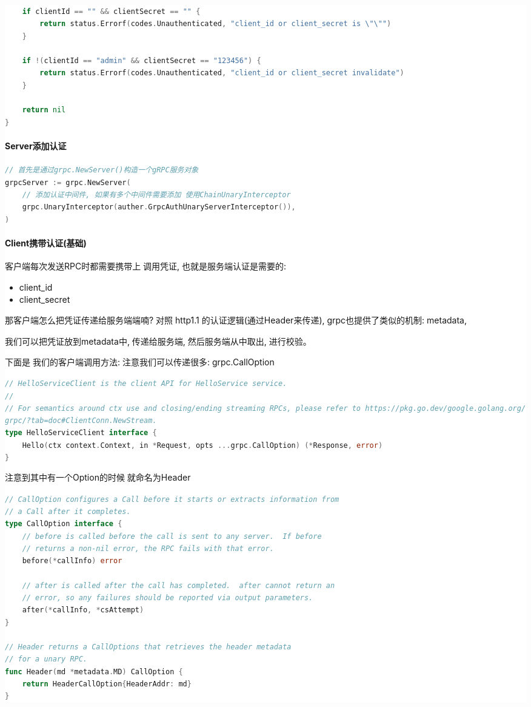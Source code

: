 ```go
	if clientId == "" && clientSecret == "" {
		return status.Errorf(codes.Unauthenticated, "client_id or client_secret is \"\"")
	}

	if !(clientId == "admin" && clientSecret == "123456") {
		return status.Errorf(codes.Unauthenticated, "client_id or client_secret invalidate")
	}

	return nil
}
```

#### Server添加认证

```go
// 首先是通过grpc.NewServer()构造一个gRPC服务对象
grpcServer := grpc.NewServer(
	// 添加认证中间件, 如果有多个中间件需要添加 使用ChainUnaryInterceptor
	grpc.UnaryInterceptor(auther.GrpcAuthUnaryServerInterceptor()),
)
```

#### Client携带认证(基础)

客户端每次发送RPC时都需要携带上 调用凭证, 也就是服务端认证是需要的:
+ client_id
+ client_secret

那客户端怎么把凭证传递给服务端端喃? 对照 http1.1 的认证逻辑(通过Header来传递), grpc也提供了类似的机制: metadata,

我们可以把凭证放到metadata中, 传递给服务端, 然后服务端从中取出, 进行校验。

下面是 我们的客户端调用方法: 注意我们可以传递很多: grpc.CallOption
```go
// HelloServiceClient is the client API for HelloService service.
//
// For semantics around ctx use and closing/ending streaming RPCs, please refer to https://pkg.go.dev/google.golang.org/grpc/?tab=doc#ClientConn.NewStream.
type HelloServiceClient interface {
	Hello(ctx context.Context, in *Request, opts ...grpc.CallOption) (*Response, error)
}
```

注意到其中有一个Option的时候 就命名为Header
```go
// CallOption configures a Call before it starts or extracts information from
// a Call after it completes.
type CallOption interface {
	// before is called before the call is sent to any server.  If before
	// returns a non-nil error, the RPC fails with that error.
	before(*callInfo) error

	// after is called after the call has completed.  after cannot return an
	// error, so any failures should be reported via output parameters.
	after(*callInfo, *csAttempt)
}

// Header returns a CallOptions that retrieves the header metadata
// for a unary RPC.
func Header(md *metadata.MD) CallOption {
	return HeaderCallOption{HeaderAddr: md}
}
```

